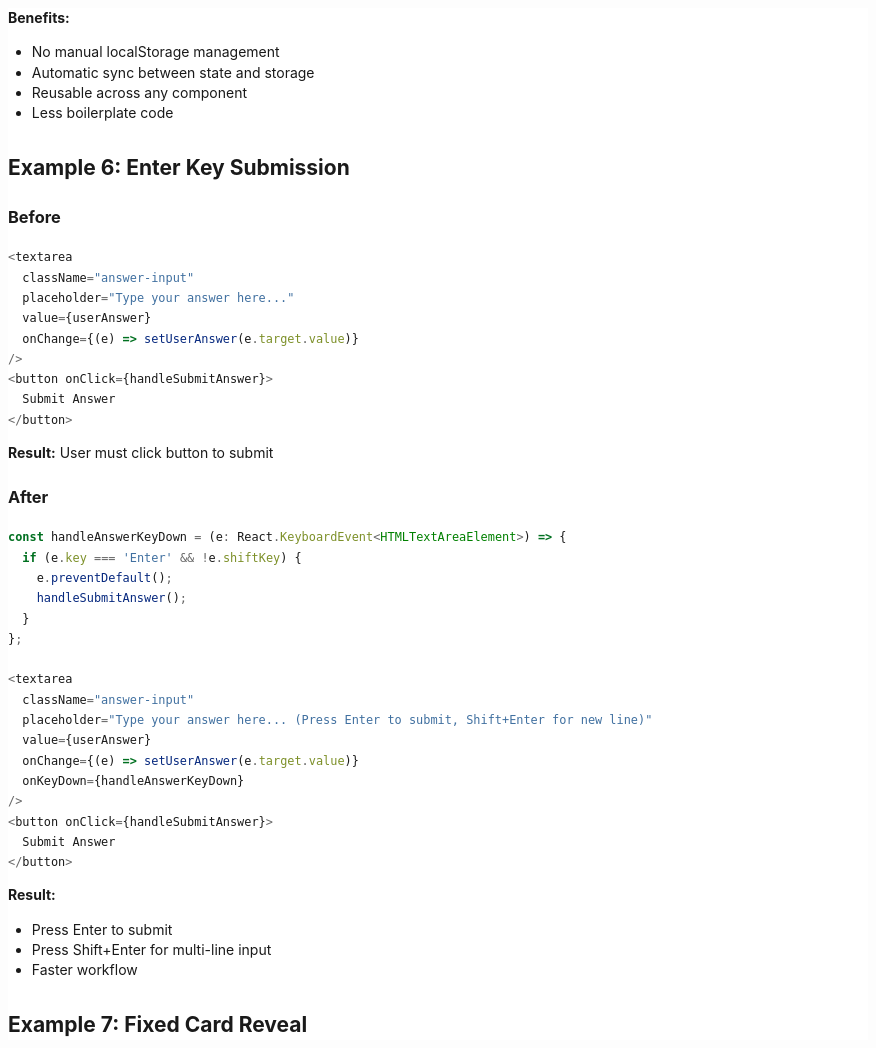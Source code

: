 **Benefits:**
- No manual localStorage management
- Automatic sync between state and storage
- Reusable across any component
- Less boilerplate code

## Example 6: Enter Key Submission

### Before
```typescript
<textarea
  className="answer-input"
  placeholder="Type your answer here..."
  value={userAnswer}
  onChange={(e) => setUserAnswer(e.target.value)}
/>
<button onClick={handleSubmitAnswer}>
  Submit Answer
</button>
```

**Result:** User must click button to submit

### After
```typescript
const handleAnswerKeyDown = (e: React.KeyboardEvent<HTMLTextAreaElement>) => {
  if (e.key === 'Enter' && !e.shiftKey) {
    e.preventDefault();
    handleSubmitAnswer();
  }
};

<textarea
  className="answer-input"
  placeholder="Type your answer here... (Press Enter to submit, Shift+Enter for new line)"
  value={userAnswer}
  onChange={(e) => setUserAnswer(e.target.value)}
  onKeyDown={handleAnswerKeyDown}
/>
<button onClick={handleSubmitAnswer}>
  Submit Answer
</button>
```

**Result:** 
- Press Enter to submit
- Press Shift+Enter for multi-line input
- Faster workflow

## Example 7: Fixed Card Reveal
